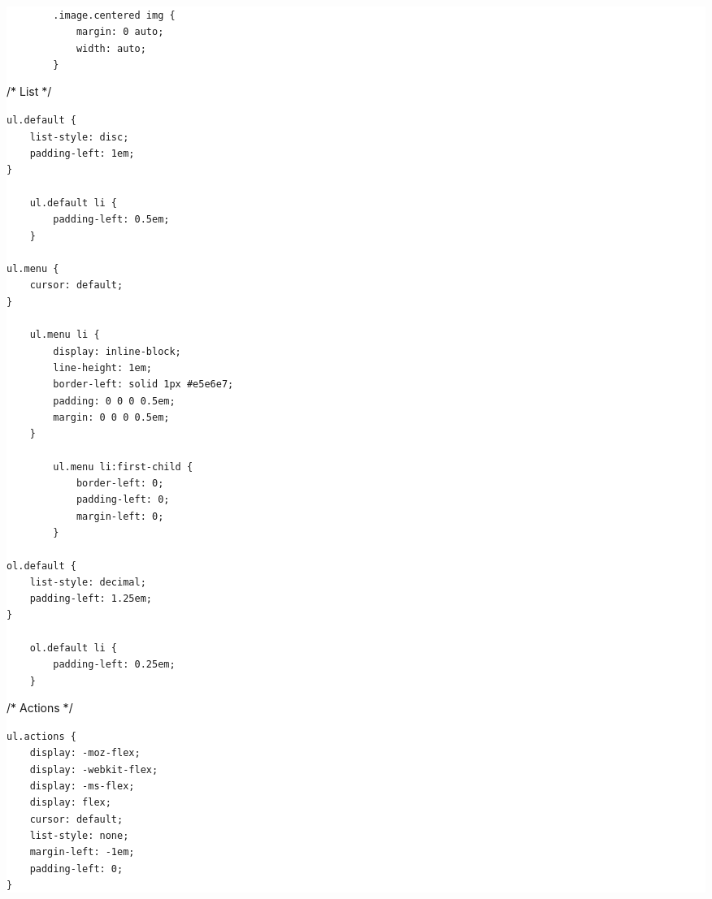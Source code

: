 			.image.centered img {
				margin: 0 auto;
				width: auto;
			}

/* List */

	ul.default {
		list-style: disc;
		padding-left: 1em;
	}

		ul.default li {
			padding-left: 0.5em;
		}

	ul.menu {
		cursor: default;
	}

		ul.menu li {
			display: inline-block;
			line-height: 1em;
			border-left: solid 1px #e5e6e7;
			padding: 0 0 0 0.5em;
			margin: 0 0 0 0.5em;
		}

			ul.menu li:first-child {
				border-left: 0;
				padding-left: 0;
				margin-left: 0;
			}

	ol.default {
		list-style: decimal;
		padding-left: 1.25em;
	}

		ol.default li {
			padding-left: 0.25em;
		}

/* Actions */

	ul.actions {
		display: -moz-flex;
		display: -webkit-flex;
		display: -ms-flex;
		display: flex;
		cursor: default;
		list-style: none;
		margin-left: -1em;
		padding-left: 0;
	}
